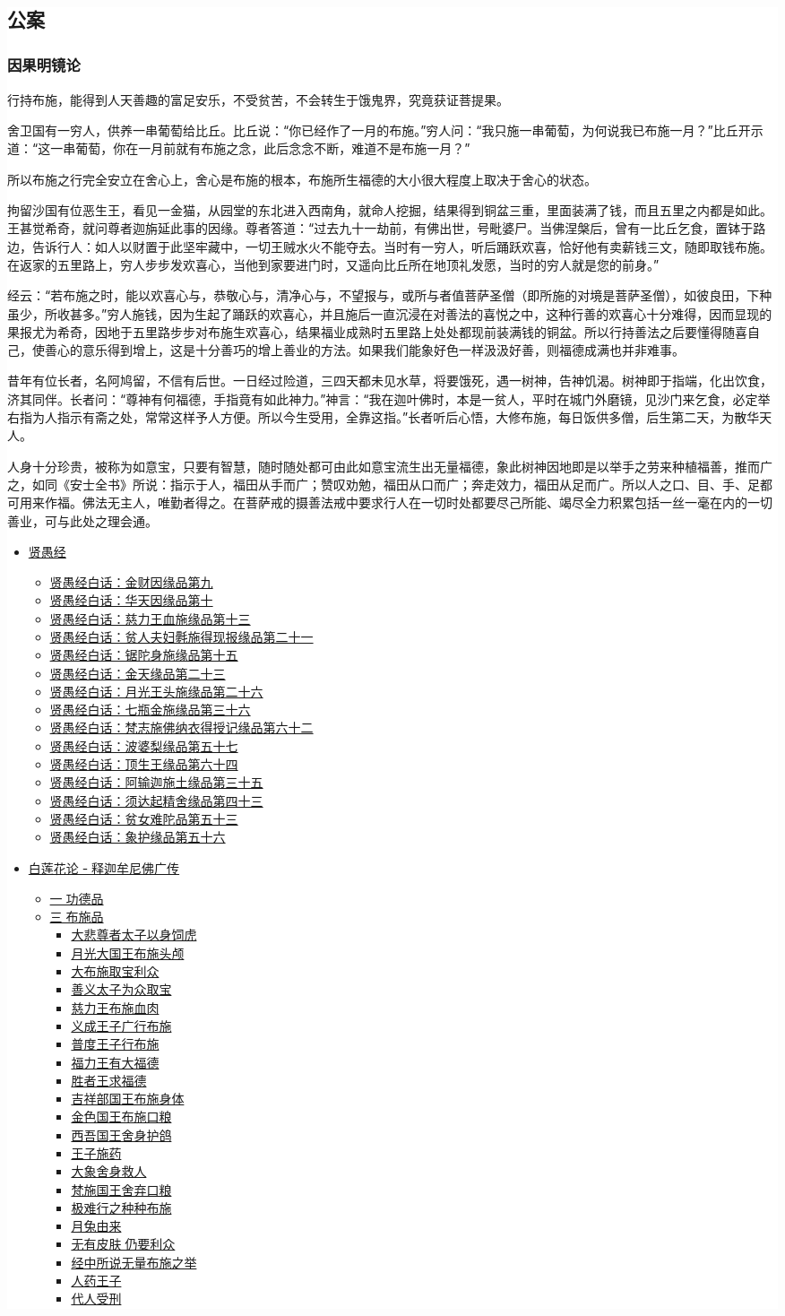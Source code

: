 ## 公案
  
### 因果明镜论
  
行持布施，能得到人天善趣的富足安乐，不受贫苦，不会转生于饿鬼界，究竟获证菩提果。
  
 舍卫国有一穷人，供养一串葡萄给比丘。比丘说：“你已经作了一月的布施。”穷人问：“我只施一串葡萄，为何说我已布施一月？”比丘开示道：“这一串葡萄，你在一月前就有布施之念，此后念念不断，难道不是布施一月？”
  
 所以布施之行完全安立在舍心上，舍心是布施的根本，布施所生福德的大小很大程度上取决于舍心的状态。
  
 拘留沙国有位恶生王，看见一金猫，从园堂的东北进入西南角，就命人挖掘，结果得到铜盆三重，里面装满了钱，而且五里之内都是如此。王甚觉希奇，就问尊者迦旃延此事的因缘。尊者答道：“过去九十一劫前，有佛出世，号毗婆尸。当佛涅槃后，曾有一比丘乞食，置钵于路边，告诉行人：如人以财置于此坚牢藏中，一切王贼水火不能夺去。当时有一穷人，听后踊跃欢喜，恰好他有卖薪钱三文，随即取钱布施。在返家的五里路上，穷人步步发欢喜心，当他到家要进门时，又遥向比丘所在地顶礼发愿，当时的穷人就是您的前身。”
  
 经云：“若布施之时，能以欢喜心与，恭敬心与，清净心与，不望报与，或所与者值菩萨圣僧（即所施的对境是菩萨圣僧），如彼良田，下种虽少，所收甚多。”穷人施钱，因为生起了踊跃的欢喜心，并且施后一直沉浸在对善法的喜悦之中，这种行善的欢喜心十分难得，因而显现的果报尤为希奇，因地于五里路步步对布施生欢喜心，结果福业成熟时五里路上处处都现前装满钱的铜盆。所以行持善法之后要懂得随喜自己，使善心的意乐得到增上，这是十分善巧的增上善业的方法。如果我们能象好色一样汲汲好善，则福德成满也并非难事。
  
 昔年有位长者，名阿鸠留，不信有后世。一日经过险道，三四天都未见水草，将要饿死，遇一树神，告神饥渴。树神即于指端，化出饮食，济其同伴。长者问：“尊神有何福德，手指竟有如此神力。”神言：“我在迦叶佛时，本是一贫人，平时在城门外磨镜，见沙门来乞食，必定举右指为人指示有斋之处，常常这样予人方便。所以今生受用，全靠这指。”长者听后心悟，大修布施，每日饭供多僧，后生第二天，为散华天人。
  
 人身十分珍贵，被称为如意宝，只要有智慧，随时随处都可由此如意宝流生出无量福德，象此树神因地即是以举手之劳来种植福善，推而广之，如同《安士全书》所说：指示于人，福田从手而广；赞叹劝勉，福田从口而广；奔走效力，福田从足而广。所以人之口、目、手、足都可用来作福。佛法无主人，唯勤者得之。在菩萨戒的摄善法戒中要求行人在一切时处都要尽己所能、竭尽全力积累包括一丝一毫在内的一切善业，可与此处之理会通。
  
- [贤愚经](#贤愚经-1 )
  - [贤愚经白话：金财因缘品第九](#贤愚经白话金财因缘品第九 )
  - [贤愚经白话：华天因缘品第十](#贤愚经白话华天因缘品第十 )
  - [贤愚经白话：慈力王血施缘品第十三](#贤愚经白话慈力王血施缘品第十三 )
  - [贤愚经白话：贫人夫妇氎施得现报缘品第二十一](#贤愚经白话贫人夫妇氎施得现报缘品第二十一 )
  - [贤愚经白话：锯陀身施缘品第十五](#贤愚经白话锯陀身施缘品第十五 )
  - [贤愚经白话：金天缘品第二十三](#贤愚经白话金天缘品第二十三 )
  - [贤愚经白话：月光王头施缘品第二十六](#贤愚经白话月光王头施缘品第二十六 )
  - [贤愚经白话：七瓶金施缘品第三十六](#贤愚经白话七瓶金施缘品第三十六 )
  - [贤愚经白话：梵志施佛纳衣得授记缘品第六十二](#贤愚经白话梵志施佛纳衣得授记缘品第六十二 )
  - [贤愚经白话：波婆梨缘品第五十七](#贤愚经白话波婆梨缘品第五十七 )
  - [贤愚经白话：顶生王缘品第六十四](#贤愚经白话顶生王缘品第六十四 )
  - [贤愚经白话：阿输迦施土缘品第三十五](#贤愚经白话阿输迦施土缘品第三十五 )
  - [贤愚经白话：须达起精舍缘品第四十三](#贤愚经白话须达起精舍缘品第四十三 )
  - [贤愚经白话：贫女难陀品第五十三](#贤愚经白话贫女难陀品第五十三 )
  - [贤愚经白话：象护缘品第五十六](#贤愚经白话象护缘品第五十六 )
  
- [白莲花论 - 释迦牟尼佛广传](#白莲花论-释迦牟尼佛广传 )
  - [一 功德品](#一-功德品 )
  - [三 布施品](#三-布施品 )
    - [大悲尊者太子以身饲虎](#大悲尊者太子以身饲虎 )
    - [月光大国王布施头颅](#月光大国王布施头颅 )
    - [大布施取宝利众](#大布施取宝利众 )
    - [善义太子为众取宝](#善义太子为众取宝 )
    - [慈力王布施血肉](#慈力王布施血肉 )
    - [义成王子广行布施](#义成王子广行布施 )
    - [普度王子行布施](#普度王子行布施 )
    - [福力王有大福德](#福力王有大福德 )
    - [胜者王求福德](#胜者王求福德 )
    - [吉祥部国王布施身体](#吉祥部国王布施身体 )
    - [金色国王布施口粮](#金色国王布施口粮 )
    - [西吾国王舍身护鸽](#西吾国王舍身护鸽 )
    - [王子施药](#王子施药 )
    - [大象舍身救人](#大象舍身救人 )
    - [梵施国王舍弃口粮](#梵施国王舍弃口粮 )
    - [极难行之种种布施](#极难行之种种布施 )
    - [月兔由来](#月兔由来 )
    - [无有皮肤 仍要利众](#无有皮肤-仍要利众 )
    - [经中所说无量布施之举](#经中所说无量布施之举 )
    - [人药王子](#人药王子 )
    - [代人受刑](#代人受刑 )